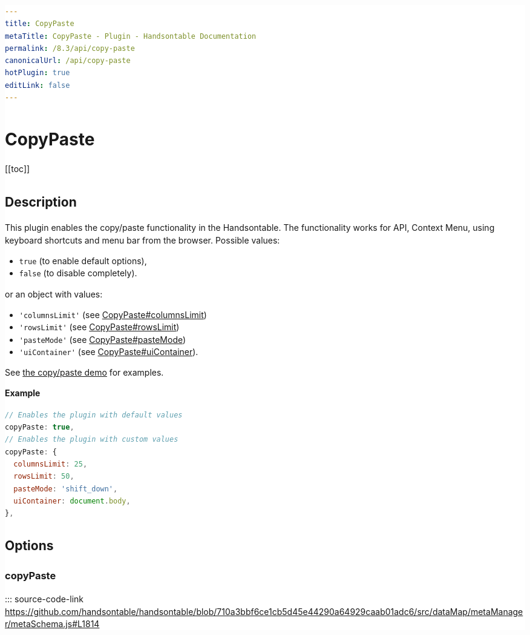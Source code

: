 ```yaml
---
title: CopyPaste
metaTitle: CopyPaste - Plugin - Handsontable Documentation
permalink: /8.3/api/copy-paste
canonicalUrl: /api/copy-paste
hotPlugin: true
editLink: false
---
```


# CopyPaste

[[toc]]

## Description

This plugin enables the copy/paste functionality in the Handsontable. The functionality works for API, Context Menu,
using keyboard shortcuts and menu bar from the browser.
Possible values:
* `true` (to enable default options),
* `false` (to disable completely).

or an object with values:
* `'columnsLimit'` (see [CopyPaste#columnsLimit](@/api/copyPaste.md#columnslimit))
* `'rowsLimit'` (see [CopyPaste#rowsLimit](@/api/copyPaste.md#rowslimit))
* `'pasteMode'` (see [CopyPaste#pasteMode](@/api/copyPaste.md#pastemode))
* `'uiContainer'` (see [CopyPaste#uiContainer](@/api/copyPaste.md#uicontainer)).

See [the copy/paste demo](@/guides/cell-features/clipboard.md) for examples.

**Example**  
```js
// Enables the plugin with default values
copyPaste: true,
// Enables the plugin with custom values
copyPaste: {
  columnsLimit: 25,
  rowsLimit: 50,
  pasteMode: 'shift_down',
  uiContainer: document.body,
},
```

## Options

### copyPaste
  
::: source-code-link https://github.com/handsontable/handsontable/blob/710a3bbf6ce1cb5d45e44290a64929caab01adc6/src/dataMap/metaManager/metaSchema.js#L1814
